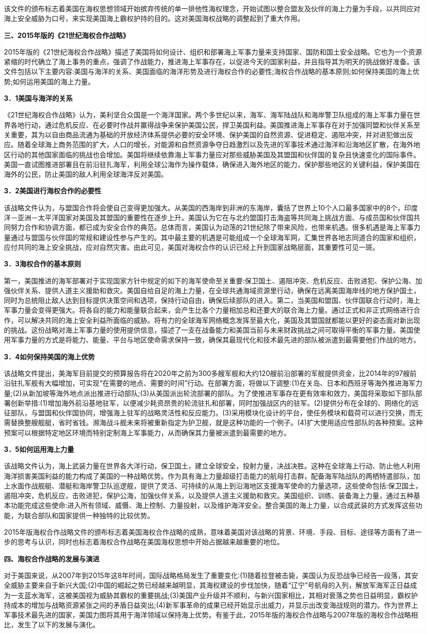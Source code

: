 该文件的颁布标志着美国在海权思想领域开始摈弃传统的单一排他性海权理念，开始试图以整合盟友及伙伴的海上力量为手段，以共同应对海上安全威胁为口号，来实现美国海上霸权护持的目的。这对美国海权战略的调整起到了重大作用。

  

 **三、2015年版的《21世纪海权合作战略》**

  

2015年版的《21世纪海权合作战略》描述了美国将如何设计、组织和部署海上军事力量来支持国家、国防和国土安全战略。它也为一个资源紧缩的时代确立了海上事务的重点，强调了作战能力，推进海上军事存在，以促进今天的国家利益，并且指导其为明天的挑战做好准备。该文件包括以下主要内容:美国与海洋的关系、美国面临的海洋形势及进行海权合作的必要性;海权合作战略的基本原则;如何保持美国的海上优势;如何运用美国的海上力量。

 **3．1美国与海洋的关系**

《21世纪海权合作战略》认为，美利坚合众国是一个海洋国家。两个多世纪以来，海军、海军陆战队和海岸警卫队组成的海上军事力量在世界各地行动，通过危机反应、在必要时作战并赢得战争来保护美国公民，捍卫美国利益。美国推进海上军事存在对于加强同盟和伙伴关系至关重要，其为以自由商品流通为基础的开放经济体系提供必要的安全环境、保护美国的自然资源、促进稳定、遏阻冲突，并对进犯做出反应。随着全球海上商务范围的扩大，人口的增长，对能源和自然资源争夺日趋激烈以及先进的军事技术通过海洋和沿海地区扩散，在海外地区行动的其他国家面临的挑战也会增加。美国将继续依靠海上军事力量应对那些威胁美国及其盟国和伙伴国的复杂且快速变化的国际事件。美国一直试图推进部署且在前沿驻扎海军，利用全球公海作为操作载体，确保进入海外地区的能力，保护那些地区的关键利益，保护美国在海外的公民，防止美国的敌人利用全球海洋反对美国。

 **3．2美国进行海权合作的必要性**

该战略文件认为，与盟国合作将会使自己变得更加强大。从美国的西海岸到非洲的东海岸，囊括了世界上10个人口最多国家中的8个，印度洋－亚洲－太平洋国家对美国及其盟国的重要性在逐步上升。美国认为它在与北约盟国打击海盗等共同海上挑战方面、与成员国和伙伴国共同努力合作和协调方面，都已成为安全合作的典范。总体而言，美国认为动荡的21世纪除了带来风险，也带来机遇。很多机遇是海上军事力量通过与盟国与伙伴国的常规和建设性参与产生的。其中最主要的机遇是可能组成一个全球海军网，汇集世界各地志同道合的国家和组织，应付共同的海上安全挑战，应对自然灾害。由此可见，美国对海权合作的认识已经上升到国家战略层面，其重要性可见一斑。

 **3．3海权合作的基本原则**

第一，美国推进的海军部署对于实现国家方针中规定的如下的海军使命至关重要:保卫国土、遏阻冲突、危机反应、击败进犯、保护公海、加强伙伴关系、提供人道主义援助和救灾。美国自给自足的海上力量，在全球共通海域资源里行动，确保在远离美国海岸线的地方保护国土，同时为总统阻止敌人达到目标提供决策空间和选项，保持行动自由，确保后续部队的进入。第二，当美国和盟国、伙伴国联合行动时，海上军事力量会变得更强大。将各自的能力和能量联合起来，会产生比各个力量相加总和还要大的联合海上力量。通过正式和非正式网络进行合作，可以解决共同的海上安全利益所面临的威胁。将有力的全球海军网络概念发挥至最大化，美国及其盟国就都能以更好的姿态面对新出现的挑战。这份战略对海上军事力量的使用提供信息，描述了一支在战备能力和美国当前与未来财政挑战之间可取得平衡的军事力量。美国使用军事力量的方式是将能力、能量、平台与地区使命需求保持一致，确保其最现代化和技术最先进的部队被派遣到最需要他们作战的地方。

 **3．4如何保持美国的海上优势**

该战略文件提出，美海军目前提交的预算报告将在2020年之前为300多艘军舰和大约120艘前沿部署的军舰提供资金，比2014年的97艘前沿驻扎军舰有大幅增加，可实现“在需要的地点、需要的时间”行动。在部署方面，将做以下调整:(1)在关岛、日本和西班牙等海外推进海军力量;(2)从新加坡等海外地点派出推进行动部队;(3)从美国派出轮流部署的部队。为了使推进军事存在更有效率和效力，美国将采取如下部队部署创新举措:(1)增加海外前沿基地驻军，以便减少耗资昂贵的轮流驻扎和部署，同时加强战区内的驻军。(2)提供分布在全球的、网络化的远征部队，与盟国和伙伴国协同，增强海上驻军的战略灵活性和反应能力。(3)采用模块化设计的平台，使任务模块和载荷可以进行交换，而无需替换整艘舰艇，省时省钱。濒海战斗舰未来将被重新指定为护卫舰，就是这种功能的一个例子。(4)扩大使用适应性部队的各种预案。这种预案可以根据特定地区环境而特别定制海上军事能力，从而确保其力量被派遣到最需要的地方。

 **3．5如何运用海上力量**

该战略文件认为，海上武装力量在世界各大洋行动，保卫国土，建立全球安全，投射力量，决战决胜。这种在全球海上行动、防止他人利用海洋损害美国利益的能力构成了美国的一种战略优势。作为具有海上力量超级打击能力的航母打击群，配备海军陆战队的两栖特遣部队，加上水面作战舰艇、潜艇和海岸警卫队巡逻舰，提供了灵活、可持续的从海上到沿海地区支援海军使命的力量选项，这些使命包括:保卫国土，遏阻冲突，危机反应，击败进犯，保护公海，加强伙伴关系，以及提供人道主义援助和救灾。美国组织、训练、装备海上力量，通过五种基本功能完成这些使命:进入所有领域、威慑、海上控制、力量投射，以及维护海洋安全。整合美国的海上力量，以合成武装的方式发挥这些功能，为联合部队和国家提供一种独特的比较优势。

2015年版海权合作战略文件的颁布标志着美国海权合作战略的成熟，意味着美国对该战略的背景、环境、手段、目标、途径等方面有了进一步的思考与认识，同时也标志着海权合作战略在美国海权思想中开始占据越来越重要的地位。

  

 **四、海权合作战略的发展与演进**

  

对于美国来说，从2007年到2015年这8年时间，国际战略格局发生了重要变化:(1)随着拉登被击毙，美国认为反恐战争已经告一段落，其安全威胁主要来自于新兴大国;(2)中国的崛起之势已经越来越明显，其海权建设的步伐加快，随着“辽宁”号航母的入列，解放军海军正日益成为一支蓝水海军，这被美国视为威胁其霸权的重要挑战;(3)美国产业升级并不顺利，与新兴国家相比，其相对衰落之势也日益明显，霸权护持成本的增加与战略资源紧张之间的矛盾日益突出;(4)新军事革命的成果已经开始显示出威力，并显示出改变海战规则的潜力。作为世界上军事技术最先进的国家，美国力图将其用于海洋领域以保持海上优势。有鉴于此，2015年版的海权合作战略与2007年版的海权合作战略相比，发生了以下的发展与演化。
